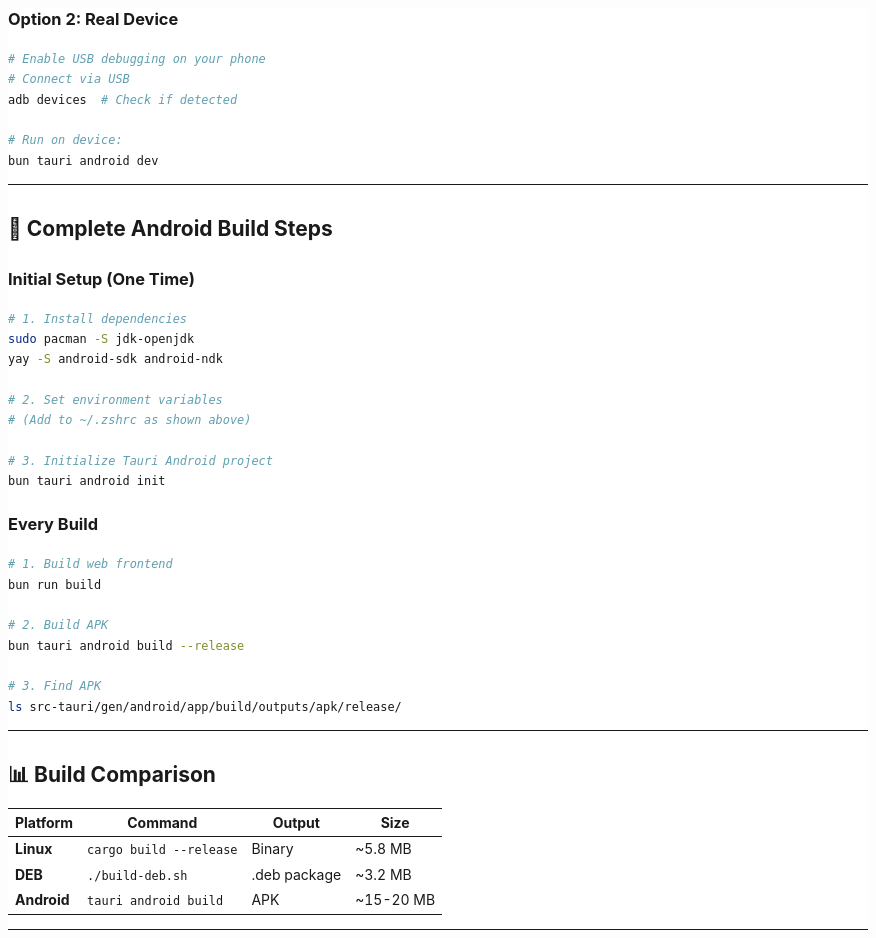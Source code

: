 ### Option 2: Real Device
```bash
# Enable USB debugging on your phone
# Connect via USB
adb devices  # Check if detected

# Run on device:
bun tauri android dev
```

---

## 🔨 Complete Android Build Steps

### Initial Setup (One Time)
```bash
# 1. Install dependencies
sudo pacman -S jdk-openjdk
yay -S android-sdk android-ndk

# 2. Set environment variables
# (Add to ~/.zshrc as shown above)

# 3. Initialize Tauri Android project
bun tauri android init
```

### Every Build
```bash
# 1. Build web frontend
bun run build

# 2. Build APK
bun tauri android build --release

# 3. Find APK
ls src-tauri/gen/android/app/build/outputs/apk/release/
```

---

## 📊 Build Comparison

| Platform | Command | Output | Size |
|----------|---------|--------|------|
| **Linux** | `cargo build --release` | Binary | ~5.8 MB |
| **DEB** | `./build-deb.sh` | .deb package | ~3.2 MB |
| **Android** | `tauri android build` | APK | ~15-20 MB |

---